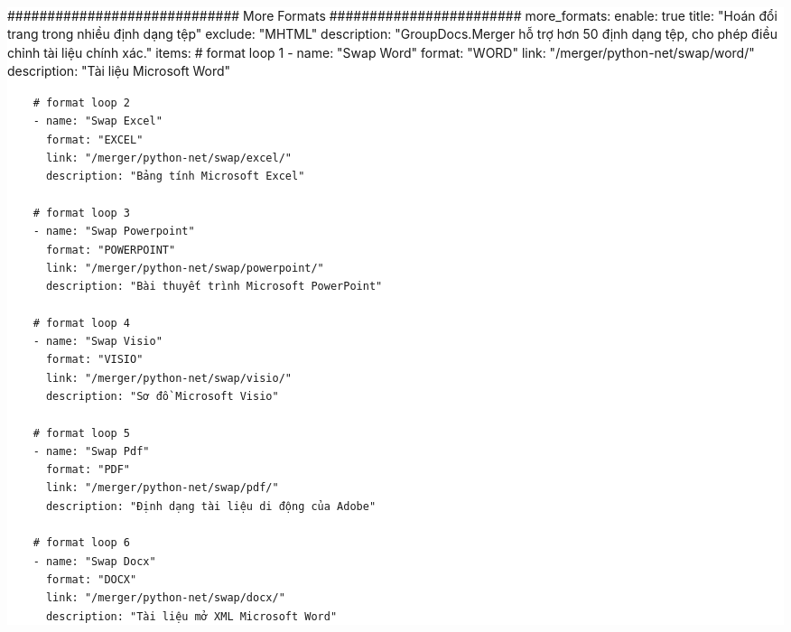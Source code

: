           
############################# More Formats ########################
more_formats:
    enable: true
    title: "Hoán đổi trang trong nhiều định dạng tệp"
    exclude: "MHTML"
    description: "GroupDocs.Merger hỗ trợ hơn 50 định dạng tệp, cho phép điều chỉnh tài liệu chính xác."
    items: 
        # format loop 1
        - name: "Swap Word"
          format: "WORD"
          link: "/merger/python-net/swap/word/"
          description: "Tài liệu Microsoft Word"

        # format loop 2
        - name: "Swap Excel"
          format: "EXCEL"
          link: "/merger/python-net/swap/excel/"
          description: "Bảng tính Microsoft Excel"

        # format loop 3
        - name: "Swap Powerpoint"
          format: "POWERPOINT"
          link: "/merger/python-net/swap/powerpoint/"
          description: "Bài thuyết trình Microsoft PowerPoint"

        # format loop 4
        - name: "Swap Visio"
          format: "VISIO"
          link: "/merger/python-net/swap/visio/"
          description: "Sơ đồ Microsoft Visio"
          
        # format loop 5
        - name: "Swap Pdf"
          format: "PDF"
          link: "/merger/python-net/swap/pdf/"
          description: "Định dạng tài liệu di động của Adobe"

        # format loop 6
        - name: "Swap Docx"
          format: "DOCX"
          link: "/merger/python-net/swap/docx/"
          description: "Tài liệu mở XML Microsoft Word"
